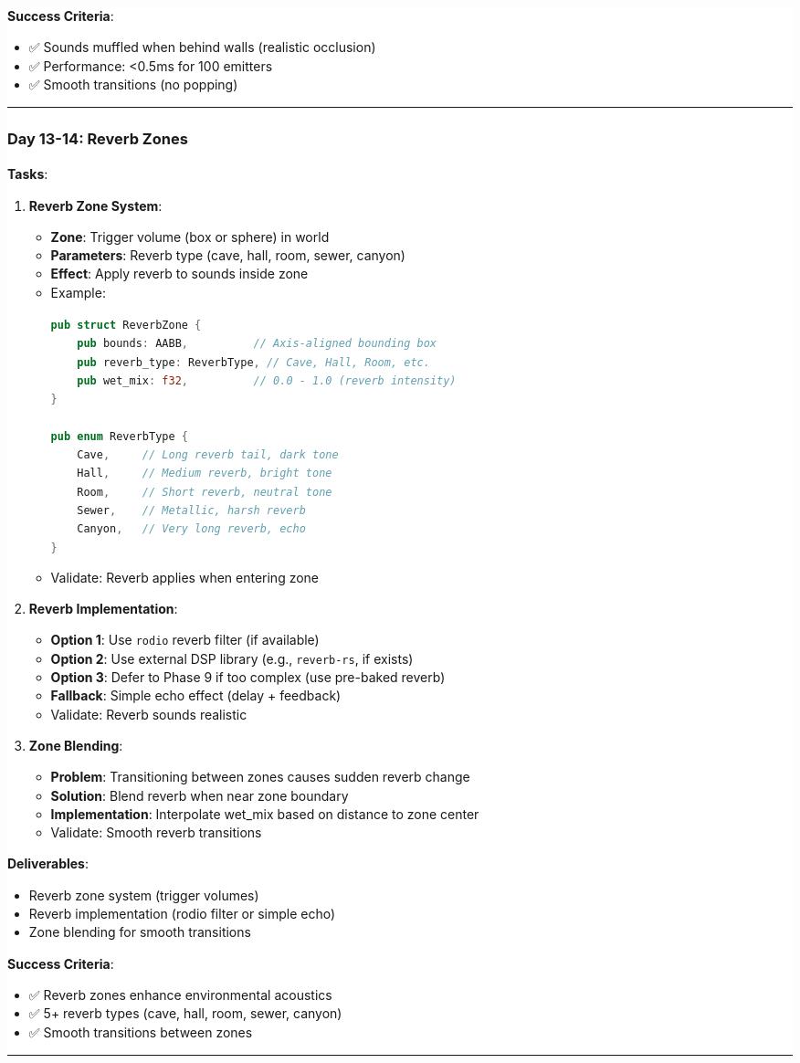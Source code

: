 **Success Criteria**:
- ✅ Sounds muffled when behind walls (realistic occlusion)
- ✅ Performance: <0.5ms for 100 emitters
- ✅ Smooth transitions (no popping)

---

### Day 13-14: Reverb Zones

**Tasks**:
1. **Reverb Zone System**:
   - **Zone**: Trigger volume (box or sphere) in world
   - **Parameters**: Reverb type (cave, hall, room, sewer, canyon)
   - **Effect**: Apply reverb to sounds inside zone
   - Example:
     ```rust
     pub struct ReverbZone {
         pub bounds: AABB,          // Axis-aligned bounding box
         pub reverb_type: ReverbType, // Cave, Hall, Room, etc.
         pub wet_mix: f32,          // 0.0 - 1.0 (reverb intensity)
     }
     
     pub enum ReverbType {
         Cave,     // Long reverb tail, dark tone
         Hall,     // Medium reverb, bright tone
         Room,     // Short reverb, neutral tone
         Sewer,    // Metallic, harsh reverb
         Canyon,   // Very long reverb, echo
     }
     ```
   - Validate: Reverb applies when entering zone

2. **Reverb Implementation**:
   - **Option 1**: Use `rodio` reverb filter (if available)
   - **Option 2**: Use external DSP library (e.g., `reverb-rs`, if exists)
   - **Option 3**: Defer to Phase 9 if too complex (use pre-baked reverb)
   - **Fallback**: Simple echo effect (delay + feedback)
   - Validate: Reverb sounds realistic

3. **Zone Blending**:
   - **Problem**: Transitioning between zones causes sudden reverb change
   - **Solution**: Blend reverb when near zone boundary
   - **Implementation**: Interpolate wet_mix based on distance to zone center
   - Validate: Smooth reverb transitions

**Deliverables**:
- Reverb zone system (trigger volumes)
- Reverb implementation (rodio filter or simple echo)
- Zone blending for smooth transitions

**Success Criteria**:
- ✅ Reverb zones enhance environmental acoustics
- ✅ 5+ reverb types (cave, hall, room, sewer, canyon)
- ✅ Smooth transitions between zones

---